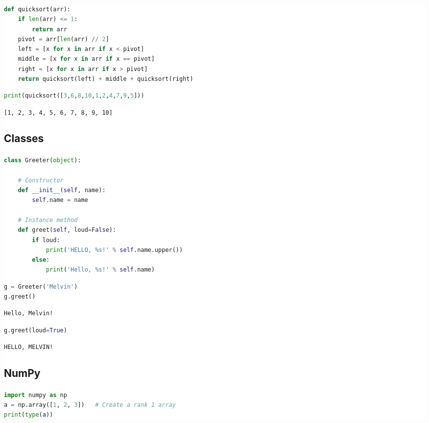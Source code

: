

```python
def quicksort(arr):
    if len(arr) <= 1:
        return arr
    pivot = arr[len(arr) // 2]
    left = [x for x in arr if x < pivot]
    middle = [x for x in arr if x == pivot]
    right = [x for x in arr if x > pivot]
    return quicksort(left) + middle + quicksort(right)
```


```python
print(quicksort([3,6,8,10,1,2,4,7,9,5]))
```

    [1, 2, 3, 4, 5, 6, 7, 8, 9, 10]
    

## Classes


```python
class Greeter(object):
    
    # Constructor
    def __init__(self, name):
        self.name = name
        
    # Instance method
    def greet(self, loud=False):
        if loud:
            print('HELLO, %s!' % self.name.upper())
        else:
            print('Hello, %s!' % self.name)            
```


```python
g = Greeter('Melvin')
g.greet()
```

    Hello, Melvin!
    


```python
g.greet(loud=True)
```

    HELLO, MELVIN!
    

## NumPy


```python
import numpy as np
a = np.array([1, 2, 3])   # Create a rank 1 array
print(type(a))
```
